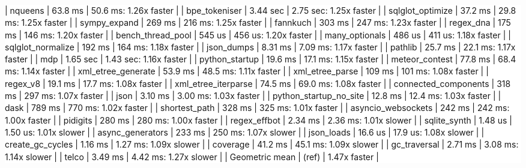 | nqueens                       | 63.8 ms                                                | 50.6 ms: 1.26x faster                                                  |
| bpe_tokeniser                 | 3.44 sec                                               | 2.75 sec: 1.25x faster                                                 |
| sqlglot_optimize              | 37.2 ms                                                | 29.8 ms: 1.25x faster                                                  |
| sympy_expand                  | 269 ms                                                 | 216 ms: 1.25x faster                                                   |
| fannkuch                      | 303 ms                                                 | 247 ms: 1.23x faster                                                   |
| regex_dna                     | 175 ms                                                 | 146 ms: 1.20x faster                                                   |
| bench_thread_pool             | 545 us                                                 | 456 us: 1.20x faster                                                   |
| many_optionals                | 486 us                                                 | 411 us: 1.18x faster                                                   |
| sqlglot_normalize             | 192 ms                                                 | 164 ms: 1.18x faster                                                   |
| json_dumps                    | 8.31 ms                                                | 7.09 ms: 1.17x faster                                                  |
| pathlib                       | 25.7 ms                                                | 22.1 ms: 1.17x faster                                                  |
| mdp                           | 1.65 sec                                               | 1.43 sec: 1.16x faster                                                 |
| python_startup                | 19.6 ms                                                | 17.1 ms: 1.15x faster                                                  |
| meteor_contest                | 77.8 ms                                                | 68.4 ms: 1.14x faster                                                  |
| xml_etree_generate            | 53.9 ms                                                | 48.5 ms: 1.11x faster                                                  |
| xml_etree_parse               | 109 ms                                                 | 101 ms: 1.08x faster                                                   |
| regex_v8                      | 19.1 ms                                                | 17.7 ms: 1.08x faster                                                  |
| xml_etree_iterparse           | 74.5 ms                                                | 69.0 ms: 1.08x faster                                                  |
| connected_components          | 318 ms                                                 | 297 ms: 1.07x faster                                                   |
| json                          | 3.10 ms                                                | 3.00 ms: 1.03x faster                                                  |
| python_startup_no_site        | 12.8 ms                                                | 12.4 ms: 1.03x faster                                                  |
| dask                          | 789 ms                                                 | 770 ms: 1.02x faster                                                   |
| shortest_path                 | 328 ms                                                 | 325 ms: 1.01x faster                                                   |
| asyncio_websockets            | 242 ms                                                 | 242 ms: 1.00x faster                                                   |
| pidigits                      | 280 ms                                                 | 280 ms: 1.00x faster                                                   |
| regex_effbot                  | 2.34 ms                                                | 2.36 ms: 1.01x slower                                                  |
| sqlite_synth                  | 1.48 us                                                | 1.50 us: 1.01x slower                                                  |
| async_generators              | 233 ms                                                 | 250 ms: 1.07x slower                                                   |
| json_loads                    | 16.6 us                                                | 17.9 us: 1.08x slower                                                  |
| create_gc_cycles              | 1.16 ms                                                | 1.27 ms: 1.09x slower                                                  |
| coverage                      | 41.2 ms                                                | 45.1 ms: 1.09x slower                                                  |
| gc_traversal                  | 2.71 ms                                                | 3.08 ms: 1.14x slower                                                  |
| telco                         | 3.49 ms                                                | 4.42 ms: 1.27x slower                                                  |
| Geometric mean                | (ref)                                                  | 1.47x faster                                                           |
